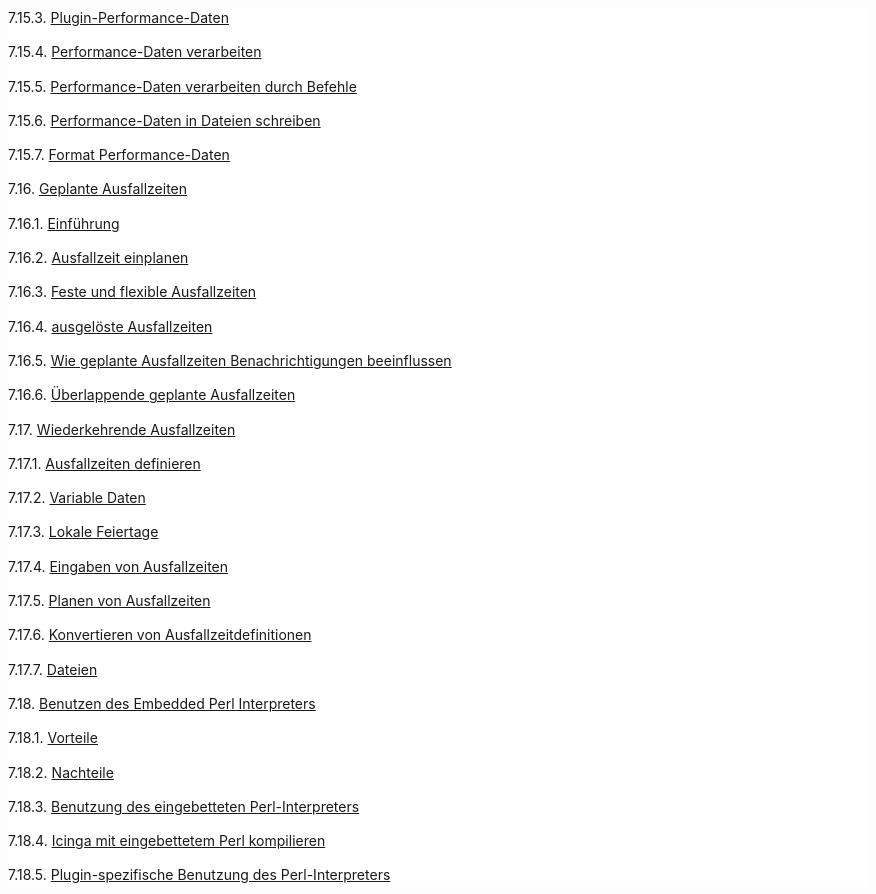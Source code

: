 7.15.3. [Plugin-Performance-Daten](perfdata.md#pluginperfdata)

7.15.4. [Performance-Daten verarbeiten](perfdata.md#processing)

7.15.5. [Performance-Daten verarbeiten durch
Befehle](perfdata.md#processingcommands)

7.15.6. [Performance-Daten in Dateien
schreiben](perfdata.md#writingtofiles)

7.15.7. [Format Performance-Daten](perfdata.md#formatperfdata)

7.16. [Geplante Ausfallzeiten](downtime.md)

7.16.1. [Einführung](downtime.md#introduction)

7.16.2. [Ausfallzeit einplanen](downtime.md#schedule)

7.16.3. [Feste und flexible
Ausfallzeiten](downtime.md#fixedvsflexible)

7.16.4. [ausgelöste Ausfallzeiten](downtime.md#triggered)

7.16.5. [Wie geplante Ausfallzeiten Benachrichtigungen
beeinflussen](downtime.md#affectednotifications)

7.16.6. [Überlappende geplante Ausfallzeiten](downtime.md#overlapping)

7.17. [Wiederkehrende Ausfallzeiten](recurring_downtimes.md)

7.17.1. [Ausfallzeiten
definieren](recurring_downtimes.md#introduction)

7.17.2. [Variable Daten](recurring_downtimes.md#variabledates)

7.17.3. [Lokale Feiertage](recurring_downtimes.md#localholidays)

7.17.4. [Eingaben von
Ausfallzeiten](recurring_downtimes.md#enteringdowntimes)

7.17.5. [Planen von
Ausfallzeiten](recurring_downtimes.md#planningdowntimes)

7.17.6. [Konvertieren von
Ausfallzeitdefinitionen](recurring_downtimes.md#conversion)

7.17.7. [Dateien](recurring_downtimes.md#files)

7.18. [Benutzen des Embedded Perl Interpreters](embeddedperl.md)

7.18.1. [Vorteile](embeddedperl.md#pros)

7.18.2. [Nachteile](embeddedperl.md#cons)

7.18.3. [Benutzung des eingebetteten
Perl-Interpreters](embeddedperl.md#interpreter)

7.18.4. [Icinga mit eingebettetem Perl
kompilieren](embeddedperl.md#compileicinga)

7.18.5. [Plugin-spezifische Benutzung des
Perl-Interpreters](embeddedperl.md#idp14800032)
